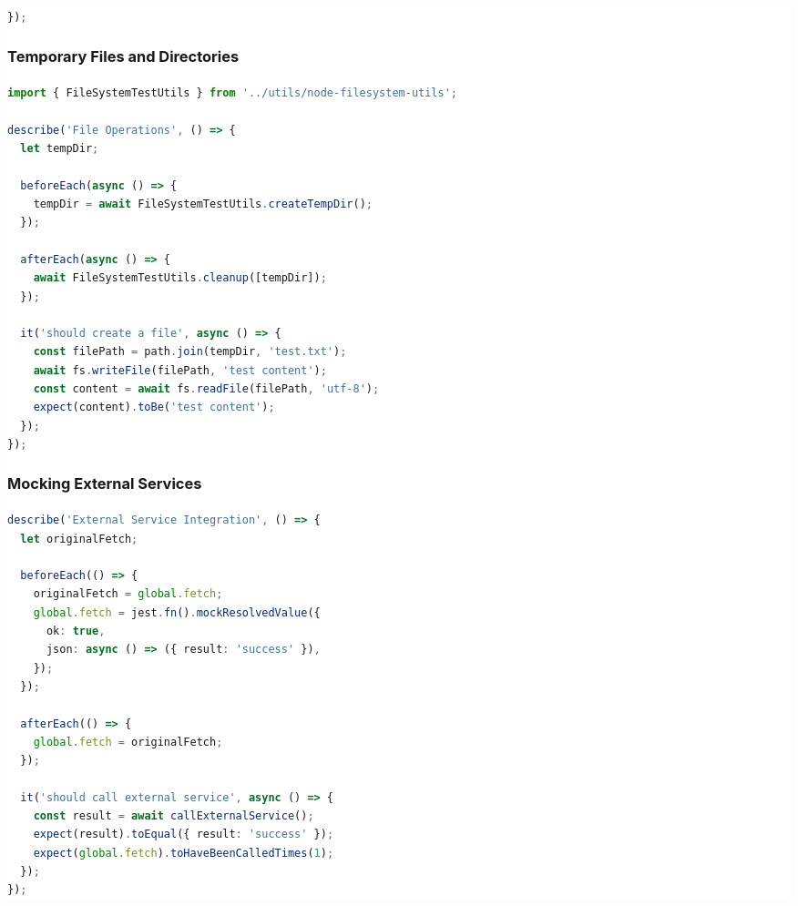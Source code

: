 ```typescript
});
```

### Temporary Files and Directories

```typescript
import { FileSystemTestUtils } from '../utils/node-filesystem-utils';

describe('File Operations', () => {
  let tempDir;
  
  beforeEach(async () => {
    tempDir = await FileSystemTestUtils.createTempDir();
  });
  
  afterEach(async () => {
    await FileSystemTestUtils.cleanup([tempDir]);
  });
  
  it('should create a file', async () => {
    const filePath = path.join(tempDir, 'test.txt');
    await fs.writeFile(filePath, 'test content');
    const content = await fs.readFile(filePath, 'utf-8');
    expect(content).toBe('test content');
  });
});
```

### Mocking External Services

```typescript
describe('External Service Integration', () => {
  let originalFetch;
  
  beforeEach(() => {
    originalFetch = global.fetch;
    global.fetch = jest.fn().mockResolvedValue({
      ok: true,
      json: async () => ({ result: 'success' }),
    });
  });
  
  afterEach(() => {
    global.fetch = originalFetch;
  });
  
  it('should call external service', async () => {
    const result = await callExternalService();
    expect(result).toEqual({ result: 'success' });
    expect(global.fetch).toHaveBeenCalledTimes(1);
  });
});
```
